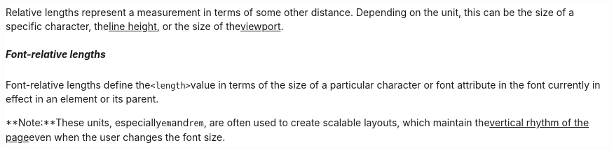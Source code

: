 
Relative lengths represent a measurement in terms of some other distance. Depending on the unit, this can be the size of a specific character, the[line height](%12926 ""), or the size of the[viewport](%14371 "viewport: A viewport represents a polygonal (normally rectangular) area in computer graphics that is currently being viewed. In web browser terms, it refers to the part of the document you're viewing which is currently visible in its window (or the screen, if the document is being viewed in full screen mode). Content outside the viewport is not visible onscreen until scrolled into view.").


##### Font-relative lengths<a name="Font-relative_lengths"></a>


Font-relative lengths define the`<length>`value in terms of the size of a particular character or font attribute in the font currently in effect in an element or its parent.



**Note:**These units, especially`em`and`rem`, are often used to create scalable layouts, which maintain the[vertical rhythm of the page](%33512 "")even when the user changes the font size.

